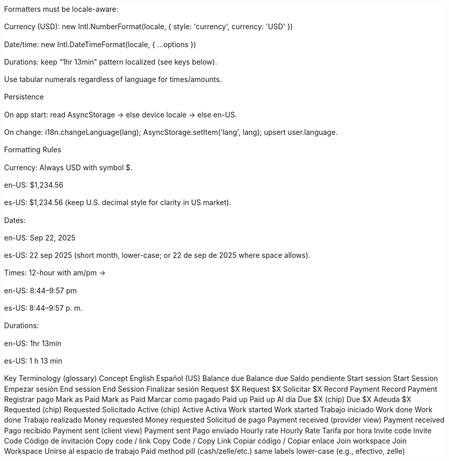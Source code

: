 Formatters must be locale-aware:

Currency (USD): new Intl.NumberFormat(locale, { style: 'currency', currency: 'USD' })

Date/time: new Intl.DateTimeFormat(locale, { ...options })

Durations: keep “1hr 13min” pattern localized (see keys below).

Use tabular numerals regardless of language for times/amounts.

Persistence

On app start: read AsyncStorage → else device locale → else en-US.

On change: i18n.changeLanguage(lang); AsyncStorage.setItem('lang', lang); upsert user.language.

Formatting Rules

Currency: Always USD with symbol $.

en-US: $1,234.56

es-US: $1,234.56 (keep U.S. decimal style for clarity in US market).

Dates:

en-US: Sep 22, 2025

es-US: 22 sep 2025 (short month, lower-case; or 22 de sep de 2025 where space allows).

Times: 12-hour with am/pm →

en-US: 8:44–9:57 pm

es-US: 8:44–9:57 p. m.

Durations:

en-US: 1hr 13min

es-US: 1 h 13 min

Key Terminology (glossary)
Concept	English	Español (US)
Balance due	Balance due	Saldo pendiente
Start session	Start Session	Empezar sesión
End session	End Session	Finalizar sesión
Request $X	Request $X	Solicitar $X
Record Payment	Record Payment	Registrar pago
Mark as Paid	Mark as Paid	Marcar como pagado
Paid up	Paid up	Al día
Due $X (chip)	Due $X	Adeuda $X
Requested (chip)	Requested	Solicitado
Active (chip)	Active	Activa
Work started	Work started	Trabajo iniciado
Work done	Work done	Trabajo realizado
Money requested	Money requested	Solicitud de pago
Payment received (provider view)	Payment received	Pago recibido
Payment sent (client view)	Payment sent	Pago enviado
Hourly rate	Hourly Rate	Tarifa por hora
Invite code	Invite Code	Código de invitación
Copy code / link	Copy Code / Copy Link	Copiar código / Copiar enlace
Join workspace	Join Workspace	Unirse al espacio de trabajo
Paid method pill	(cash/zelle/etc.)	same labels lower-case (e.g., efectivo, zelle)
